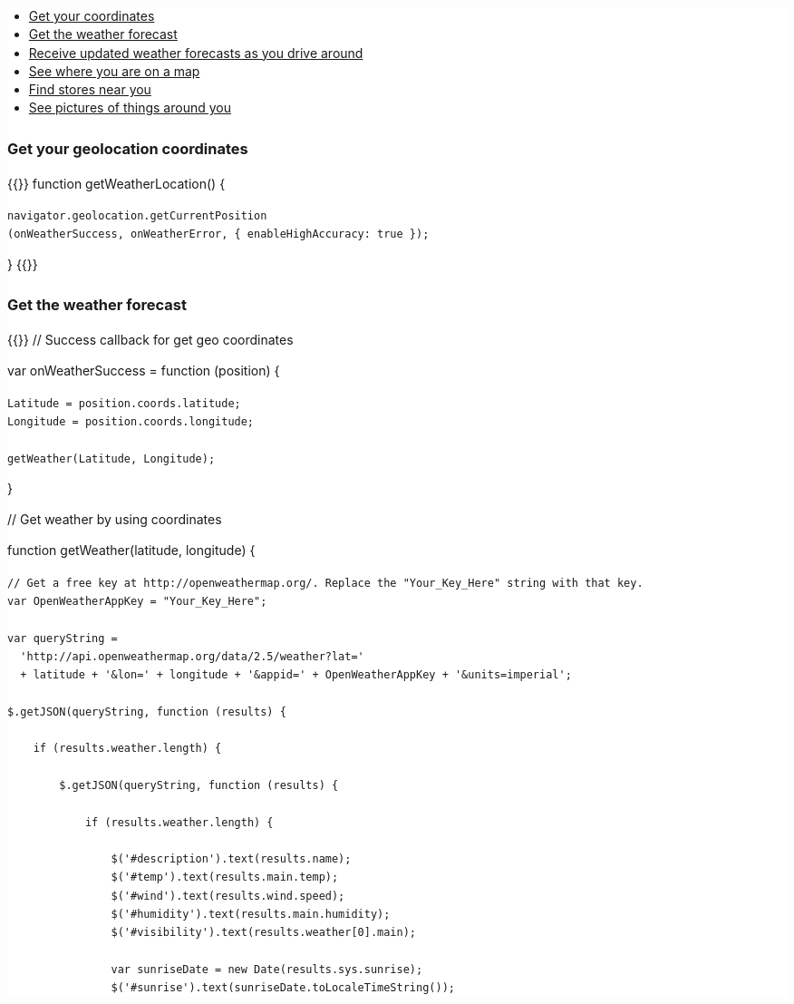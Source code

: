 -   [Get your coordinates](#coords)
-   [Get the weather forecast](#weather)
-   [Receive updated weather forecasts as you drive around](#receive)
-   [See where you are on a map](#map)
-   [Find stores near you](#find)
-   [See pictures of things around you](#things)

###  Get your geolocation coordinates

{{<highlight javascript>}}
function getWeatherLocation() {

    navigator.geolocation.getCurrentPosition
    (onWeatherSuccess, onWeatherError, { enableHighAccuracy: true });
}
{{</highlight>}}

###  Get the weather forecast

{{<highlight javascript>}}
// Success callback for get geo coordinates

var onWeatherSuccess = function (position) {

    Latitude = position.coords.latitude;
    Longitude = position.coords.longitude;

    getWeather(Latitude, Longitude);
}

// Get weather by using coordinates

function getWeather(latitude, longitude) {

    // Get a free key at http://openweathermap.org/. Replace the "Your_Key_Here" string with that key.
    var OpenWeatherAppKey = "Your_Key_Here";

    var queryString =
      'http://api.openweathermap.org/data/2.5/weather?lat='
      + latitude + '&lon=' + longitude + '&appid=' + OpenWeatherAppKey + '&units=imperial';

    $.getJSON(queryString, function (results) {

        if (results.weather.length) {

            $.getJSON(queryString, function (results) {

                if (results.weather.length) {

                    $('#description').text(results.name);
                    $('#temp').text(results.main.temp);
                    $('#wind').text(results.wind.speed);
                    $('#humidity').text(results.main.humidity);
                    $('#visibility').text(results.weather[0].main);

                    var sunriseDate = new Date(results.sys.sunrise);
                    $('#sunrise').text(sunriseDate.toLocaleTimeString());
